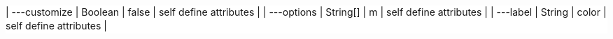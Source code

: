 | ---customize      | Boolean  | false                                                                                                                                                                                                                                                                                                                                                                                                                                                                                                                                                                                                                                                                                                                                                                                                                                                                                                                                                                                                                                                                                                                                                                                                                                                                                                                                                                                                                                                                                                                                                                                                                                                                                                                                                               | self define attributes                        |
| ---options        | String[] | m                                                                                                                                                                                                                                                                                                                                                                                                                                                                                                                                                                                                                                                                                                                                                                                                                                                                                                                                                                                                                                                                                                                                                                                                                                                                                                                                                                                                                                                                                                                                                                                                                                                                                                                                                                   | self define attributes                        |
| ---label          | String   | color                                                                                                                                                                                                                                                                                                                                                                                                                                                                                                                                                                                                                                                                                                                                                                                                                                                                                                                                                                                                                                                                                                                                                                                                                                                                                                                                                                                                                                                                                                                                                                                                                                                                                                                                                               | self define attributes                        |